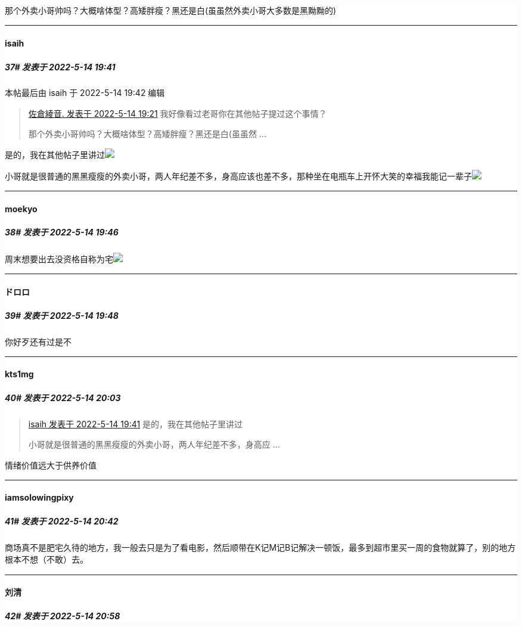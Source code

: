 那个外卖小哥帅吗？大概啥体型？高矮胖瘦？黑还是白(虽虽然外卖小哥大多数是黑黝黝的)

*****

####  isaih  
##### 37#       发表于 2022-5-14 19:41

 本帖最后由 isaih 于 2022-5-14 19:42 编辑 
<blockquote><a href="httphttps://bbs.saraba1st.com/2b/forum.php?mod=redirect&amp;goto=findpost&amp;pid=55839706&amp;ptid=2069541" target="_blank">佐倉綾音. 发表于 2022-5-14 19:21</a>
我好像看过老哥你在其他帖子提过这个事情？

那个外卖小哥帅吗？大概啥体型？高矮胖瘦？黑还是白(虽虽然 ...</blockquote>
是的，我在其他帖子里讲过<img src="https://static.saraba1st.com/image/smiley/face2017/138.png" referrerpolicy="no-referrer">

小哥就是很普通的黑黑瘦瘦的外卖小哥，两人年纪差不多，身高应该也差不多，那种坐在电瓶车上开怀大笑的幸福我能记一辈子<img src="https://static.saraba1st.com/image/smiley/face2017/139.png" referrerpolicy="no-referrer">

*****

####  moekyo  
##### 38#       发表于 2022-5-14 19:46

周末想要出去没资格自称为宅<img src="https://static.saraba1st.com/image/smiley/face2017/131.png" referrerpolicy="no-referrer">

*****

####  ドロロ  
##### 39#       发表于 2022-5-14 19:48

你好歹还有过是不

*****

####  kts1mg  
##### 40#       发表于 2022-5-14 20:03

<blockquote><a href="httphttps://bbs.saraba1st.com/2b/forum.php?mod=redirect&amp;goto=findpost&amp;pid=55840016&amp;ptid=2069541" target="_blank">isaih 发表于 2022-5-14 19:41</a>
是的，我在其他帖子里讲过

小哥就是很普通的黑黑瘦瘦的外卖小哥，两人年纪差不多，身高应 ...</blockquote>
情绪价值远大于供养价值

*****

####  iamsolowingpixy  
##### 41#       发表于 2022-5-14 20:42

商场真不是肥宅久待的地方，我一般去只是为了看电影，然后顺带在K记M记B记解决一顿饭，最多到超市里买一周的食物就算了，别的地方根本不想（不敢）去。

*****

####  刘清  
##### 42#       发表于 2022-5-14 20:58

